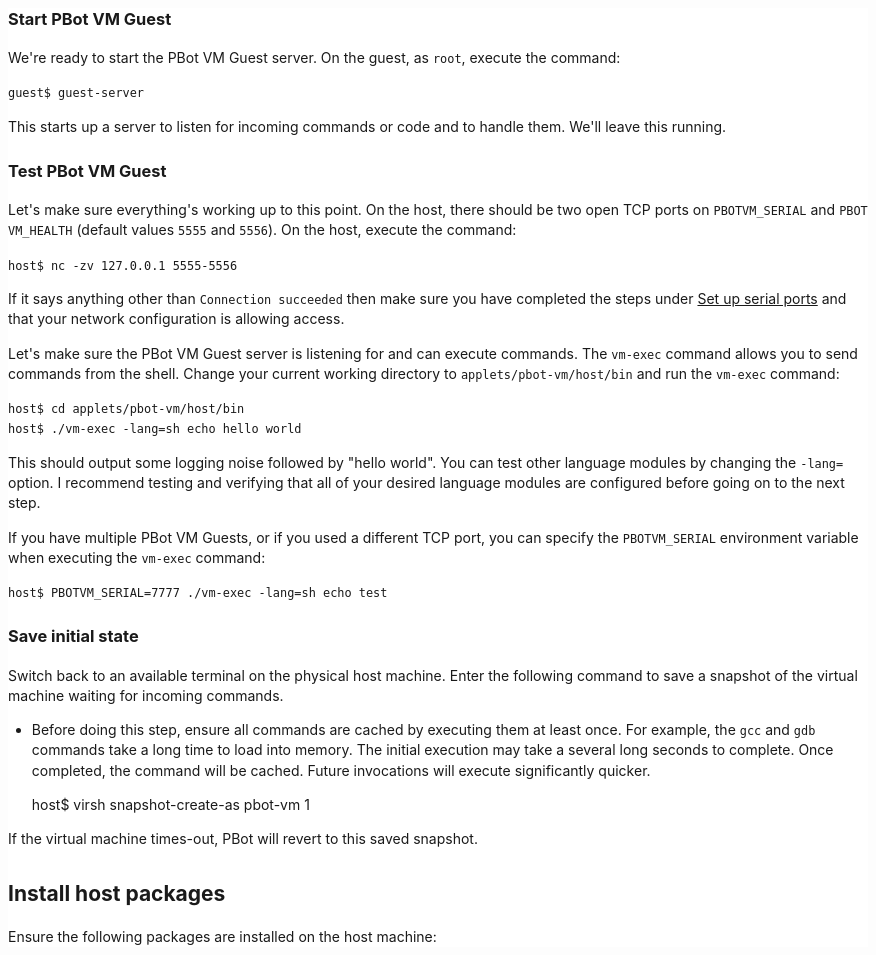 ### Start PBot VM Guest
We're ready to start the PBot VM Guest server. On the guest, as `root`, execute the command:

    guest$ guest-server

This starts up a server to listen for incoming commands or code and to handle them. We'll leave
this running.

### Test PBot VM Guest
Let's make sure everything's working up to this point. On the host, there should
be two open TCP ports on `PBOTVM_SERIAL` and `PBOTVM_HEALTH` (default values `5555` and `5556`).
On the host, execute the command:

    host$ nc -zv 127.0.0.1 5555-5556

If it says anything other than `Connection succeeded` then make sure you have completed the steps
under [Set up serial ports](#set-up-serial-ports) and that your network configuration is allowing
access.

Let's make sure the PBot VM Guest server is listening for and can execute commands. The `vm-exec` command
allows you to send commands from the shell. Change your current working directory to `applets/pbot-vm/host/bin`
and run the `vm-exec` command:

    host$ cd applets/pbot-vm/host/bin
    host$ ./vm-exec -lang=sh echo hello world

This should output some logging noise followed by "hello world". You can test other language modules
by changing the `-lang=` option. I recommend testing and verifying that all of your desired language
modules are configured before going on to the next step.

If you have multiple PBot VM Guests, or if you used a different TCP port, you can specify the
`PBOTVM_SERIAL` environment variable when executing the `vm-exec` command:

    host$ PBOTVM_SERIAL=7777 ./vm-exec -lang=sh echo test

### Save initial state
Switch back to an available terminal on the physical host machine. Enter the following command
to save a snapshot of the virtual machine waiting for incoming commands.

* Before doing this step, ensure all commands are cached by executing them at least once. For example, the `gcc` and `gdb` commands take a long time to load into memory. The initial execution may take a several long seconds to complete. Once completed, the command will be cached. Future invocations will execute significantly quicker.



    host$ virsh snapshot-create-as pbot-vm 1

If the virtual machine times-out, PBot will revert to this saved snapshot.

## Install host packages
Ensure the following packages are installed on the host machine:
